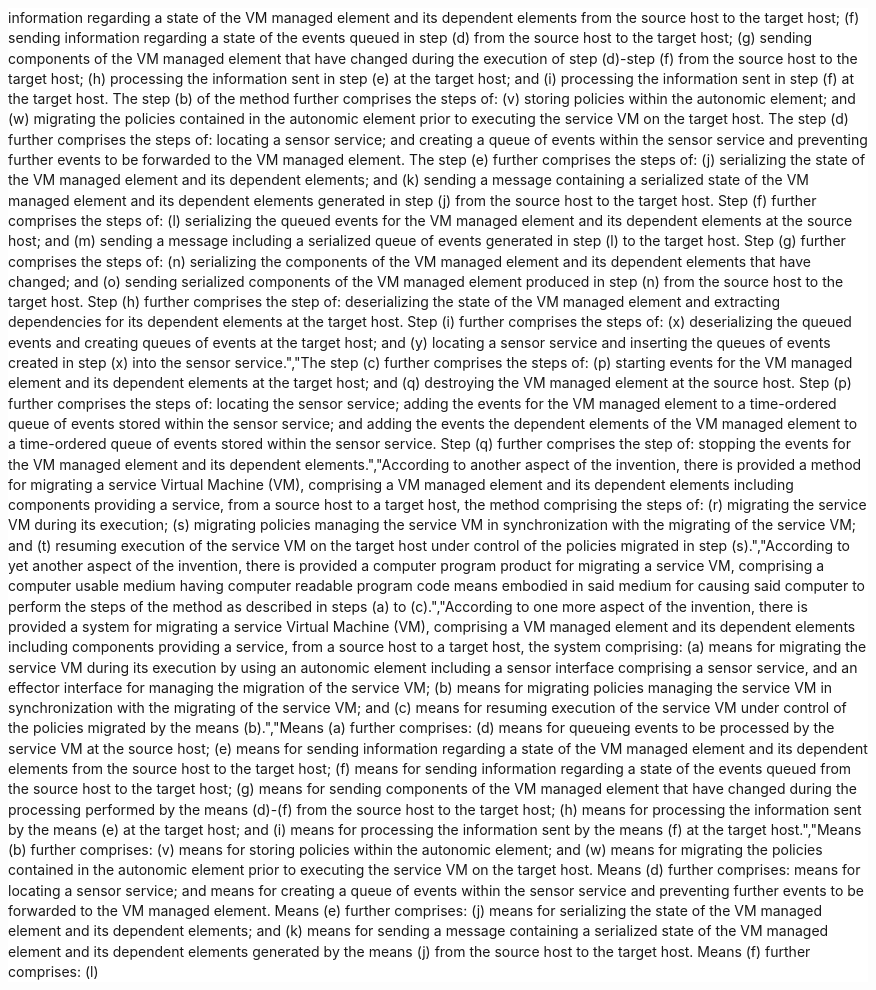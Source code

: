 information regarding a state of the VM managed element and its dependent elements from the source host to the target host; (f) sending information regarding a state of the events queued in step (d) from the source host to the target host; (g) sending components of the VM managed element that have changed during the execution of step (d)-step (f) from the source host to the target host; (h) processing the information sent in step (e) at the target host; and (i) processing the information sent in step (f) at the target host. The step (b) of the method further comprises the steps of: (v) storing policies within the autonomic element; and (w) migrating the policies contained in the autonomic element prior to executing the service VM on the target host. The step (d) further comprises the steps of: locating a sensor service; and creating a queue of events within the sensor service and preventing further events to be forwarded to the VM managed element. The step (e) further comprises the steps of: (j) serializing the state of the VM managed element and its dependent elements; and (k) sending a message containing a serialized state of the VM managed element and its dependent elements generated in step (j) from the source host to the target host. Step (f) further comprises the steps of: (l) serializing the queued events for the VM managed element and its dependent elements at the source host; and (m) sending a message including a serialized queue of events generated in step (l) to the target host. Step (g) further comprises the steps of: (n) serializing the components of the VM managed element and its dependent elements that have changed; and (o) sending serialized components of the VM managed element produced in step (n) from the source host to the target host. Step (h) further comprises the step of: deserializing the state of the VM managed element and extracting dependencies for its dependent elements at the target host. Step (i) further comprises the steps of: (x) deserializing the queued events and creating queues of events at the target host; and (y) locating a sensor service and inserting the queues of events created in step (x) into the sensor service.","The step (c) further comprises the steps of: (p) starting events for the VM managed element and its dependent elements at the target host; and (q) destroying the VM managed element at the source host. Step (p) further comprises the steps of: locating the sensor service; adding the events for the VM managed element to a time-ordered queue of events stored within the sensor service; and adding the events the dependent elements of the VM managed element to a time-ordered queue of events stored within the sensor service. Step (q) further comprises the step of: stopping the events for the VM managed element and its dependent elements.","According to another aspect of the invention, there is provided a method for migrating a service Virtual Machine (VM), comprising a VM managed element and its dependent elements including components providing a service, from a source host to a target host, the method comprising the steps of: (r) migrating the service VM during its execution; (s) migrating policies managing the service VM in synchronization with the migrating of the service VM; and (t) resuming execution of the service VM on the target host under control of the policies migrated in step (s).","According to yet another aspect of the invention, there is provided a computer program product for migrating a service VM, comprising a computer usable medium having computer readable program code means embodied in said medium for causing said computer to perform the steps of the method as described in steps (a) to (c).","According to one more aspect of the invention, there is provided a system for migrating a service Virtual Machine (VM), comprising a VM managed element and its dependent elements including components providing a service, from a source host to a target host, the system comprising: (a) means for migrating the service VM during its execution by using an autonomic element including a sensor interface comprising a sensor service, and an effector interface for managing the migration of the service VM; (b) means for migrating policies managing the service VM in synchronization with the migrating of the service VM; and (c) means for resuming execution of the service VM under control of the policies migrated by the means (b).","Means (a) further comprises: (d) means for queueing events to be processed by the service VM at the source host; (e) means for sending information regarding a state of the VM managed element and its dependent elements from the source host to the target host; (f) means for sending information regarding a state of the events queued from the source host to the target host; (g) means for sending components of the VM managed element that have changed during the processing performed by the means (d)-(f) from the source host to the target host; (h) means for processing the information sent by the means (e) at the target host; and (i) means for processing the information sent by the means (f) at the target host.","Means (b) further comprises: (v) means for storing policies within the autonomic element; and (w) means for migrating the policies contained in the autonomic element prior to executing the service VM on the target host. Means (d) further comprises: means for locating a sensor service; and means for creating a queue of events within the sensor service and preventing further events to be forwarded to the VM managed element. Means (e) further comprises: (j) means for serializing the state of the VM managed element and its dependent elements; and (k) means for sending a message containing a serialized state of the VM managed element and its dependent elements generated by the means (j) from the source host to the target host. Means (f) further comprises: (l)